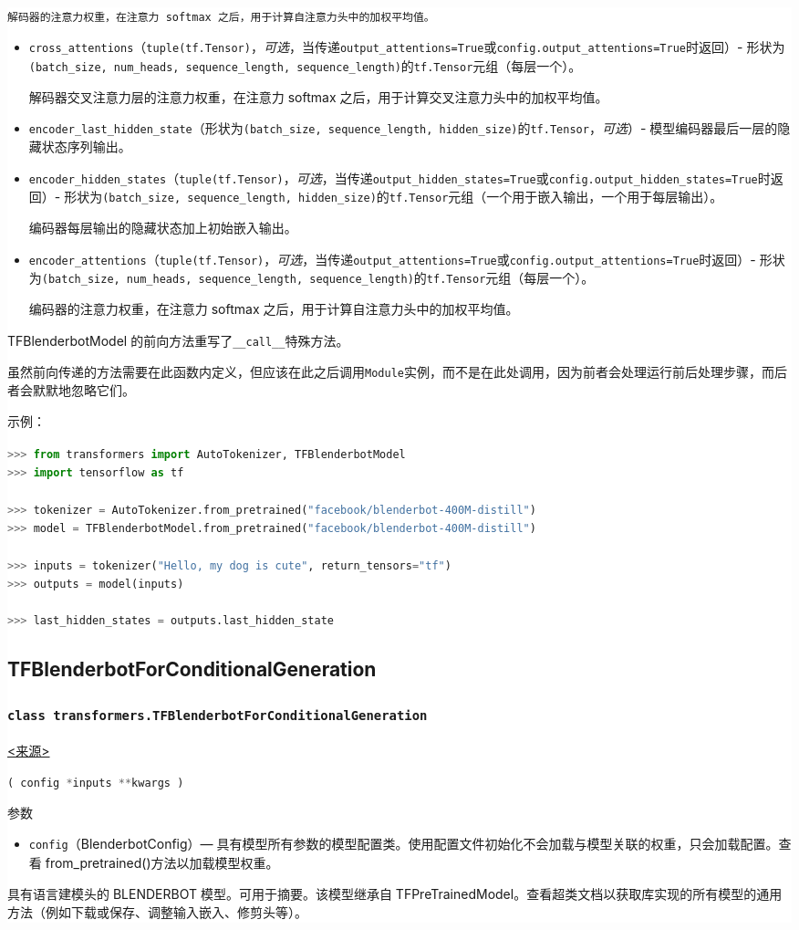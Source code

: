     解码器的注意力权重，在注意力 softmax 之后，用于计算自注意力头中的加权平均值。

+   `cross_attentions`（`tuple(tf.Tensor)`，*可选*，当传递`output_attentions=True`或`config.output_attentions=True`时返回）- 形状为`(batch_size, num_heads, sequence_length, sequence_length)`的`tf.Tensor`元组（每层一个）。

    解码器交叉注意力层的注意力权重，在注意力 softmax 之后，用于计算交叉注意力头中的加权平均值。

+   `encoder_last_hidden_state`（形状为`(batch_size, sequence_length, hidden_size)`的`tf.Tensor`，*可选*）- 模型编码器最后一层的隐藏状态序列输出。

+   `encoder_hidden_states`（`tuple(tf.Tensor)`，*可选*，当传递`output_hidden_states=True`或`config.output_hidden_states=True`时返回）- 形状为`(batch_size, sequence_length, hidden_size)`的`tf.Tensor`元组（一个用于嵌入输出，一个用于每层输出）。

    编码器每层输出的隐藏状态加上初始嵌入输出。

+   `encoder_attentions`（`tuple(tf.Tensor)`，*可选*，当传递`output_attentions=True`或`config.output_attentions=True`时返回）- 形状为`(batch_size, num_heads, sequence_length, sequence_length)`的`tf.Tensor`元组（每层一个）。

    编码器的注意力权重，在注意力 softmax 之后，用于计算自注意力头中的加权平均值。

TFBlenderbotModel 的前向方法重写了`__call__`特殊方法。

虽然前向传递的方法需要在此函数内定义，但应该在此之后调用`Module`实例，而不是在此处调用，因为前者会处理运行前后处理步骤，而后者会默默地忽略它们。

示例：

```py
>>> from transformers import AutoTokenizer, TFBlenderbotModel
>>> import tensorflow as tf

>>> tokenizer = AutoTokenizer.from_pretrained("facebook/blenderbot-400M-distill")
>>> model = TFBlenderbotModel.from_pretrained("facebook/blenderbot-400M-distill")

>>> inputs = tokenizer("Hello, my dog is cute", return_tensors="tf")
>>> outputs = model(inputs)

>>> last_hidden_states = outputs.last_hidden_state
```

## TFBlenderbotForConditionalGeneration

### `class transformers.TFBlenderbotForConditionalGeneration`

[<来源>](https://github.com/huggingface/transformers/blob/v4.37.2/src/transformers/models/blenderbot/modeling_tf_blenderbot.py#L1345)

```py
( config *inputs **kwargs )
```

参数

+   `config`（BlenderbotConfig）— 具有模型所有参数的模型配置类。使用配置文件初始化不会加载与模型关联的权重，只会加载配置。查看 from_pretrained()方法以加载模型权重。

具有语言建模头的 BLENDERBOT 模型。可用于摘要。该模型继承自 TFPreTrainedModel。查看超类文档以获取库实现的所有模型的通用方法（例如下载或保存、调整输入嵌入、修剪头等）。
